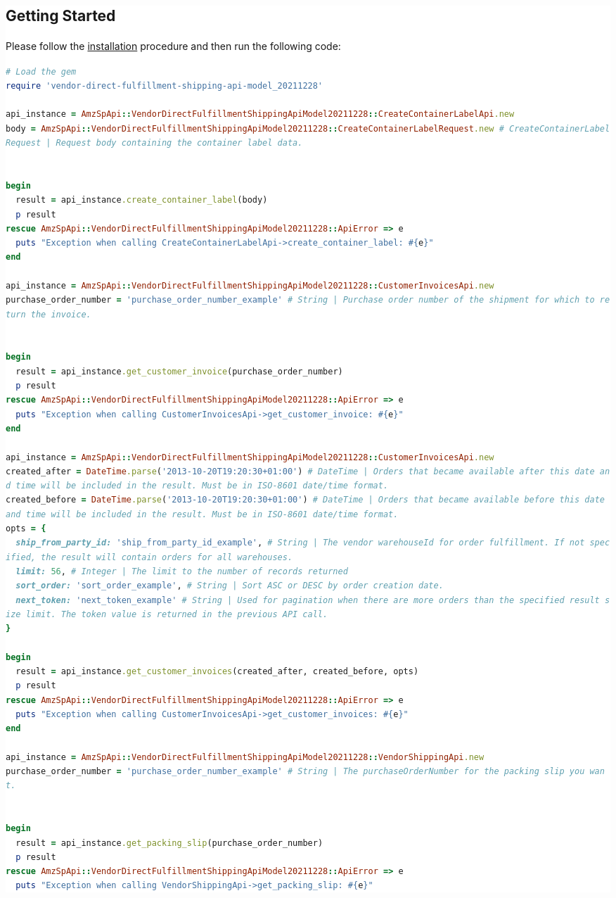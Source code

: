 ## Getting Started

Please follow the [installation](#installation) procedure and then run the following code:
```ruby
# Load the gem
require 'vendor-direct-fulfillment-shipping-api-model_20211228'

api_instance = AmzSpApi::VendorDirectFulfillmentShippingApiModel20211228::CreateContainerLabelApi.new
body = AmzSpApi::VendorDirectFulfillmentShippingApiModel20211228::CreateContainerLabelRequest.new # CreateContainerLabelRequest | Request body containing the container label data.


begin
  result = api_instance.create_container_label(body)
  p result
rescue AmzSpApi::VendorDirectFulfillmentShippingApiModel20211228::ApiError => e
  puts "Exception when calling CreateContainerLabelApi->create_container_label: #{e}"
end

api_instance = AmzSpApi::VendorDirectFulfillmentShippingApiModel20211228::CustomerInvoicesApi.new
purchase_order_number = 'purchase_order_number_example' # String | Purchase order number of the shipment for which to return the invoice.


begin
  result = api_instance.get_customer_invoice(purchase_order_number)
  p result
rescue AmzSpApi::VendorDirectFulfillmentShippingApiModel20211228::ApiError => e
  puts "Exception when calling CustomerInvoicesApi->get_customer_invoice: #{e}"
end

api_instance = AmzSpApi::VendorDirectFulfillmentShippingApiModel20211228::CustomerInvoicesApi.new
created_after = DateTime.parse('2013-10-20T19:20:30+01:00') # DateTime | Orders that became available after this date and time will be included in the result. Must be in ISO-8601 date/time format.
created_before = DateTime.parse('2013-10-20T19:20:30+01:00') # DateTime | Orders that became available before this date and time will be included in the result. Must be in ISO-8601 date/time format.
opts = { 
  ship_from_party_id: 'ship_from_party_id_example', # String | The vendor warehouseId for order fulfillment. If not specified, the result will contain orders for all warehouses.
  limit: 56, # Integer | The limit to the number of records returned
  sort_order: 'sort_order_example', # String | Sort ASC or DESC by order creation date.
  next_token: 'next_token_example' # String | Used for pagination when there are more orders than the specified result size limit. The token value is returned in the previous API call.
}

begin
  result = api_instance.get_customer_invoices(created_after, created_before, opts)
  p result
rescue AmzSpApi::VendorDirectFulfillmentShippingApiModel20211228::ApiError => e
  puts "Exception when calling CustomerInvoicesApi->get_customer_invoices: #{e}"
end

api_instance = AmzSpApi::VendorDirectFulfillmentShippingApiModel20211228::VendorShippingApi.new
purchase_order_number = 'purchase_order_number_example' # String | The purchaseOrderNumber for the packing slip you want.


begin
  result = api_instance.get_packing_slip(purchase_order_number)
  p result
rescue AmzSpApi::VendorDirectFulfillmentShippingApiModel20211228::ApiError => e
  puts "Exception when calling VendorShippingApi->get_packing_slip: #{e}"
```